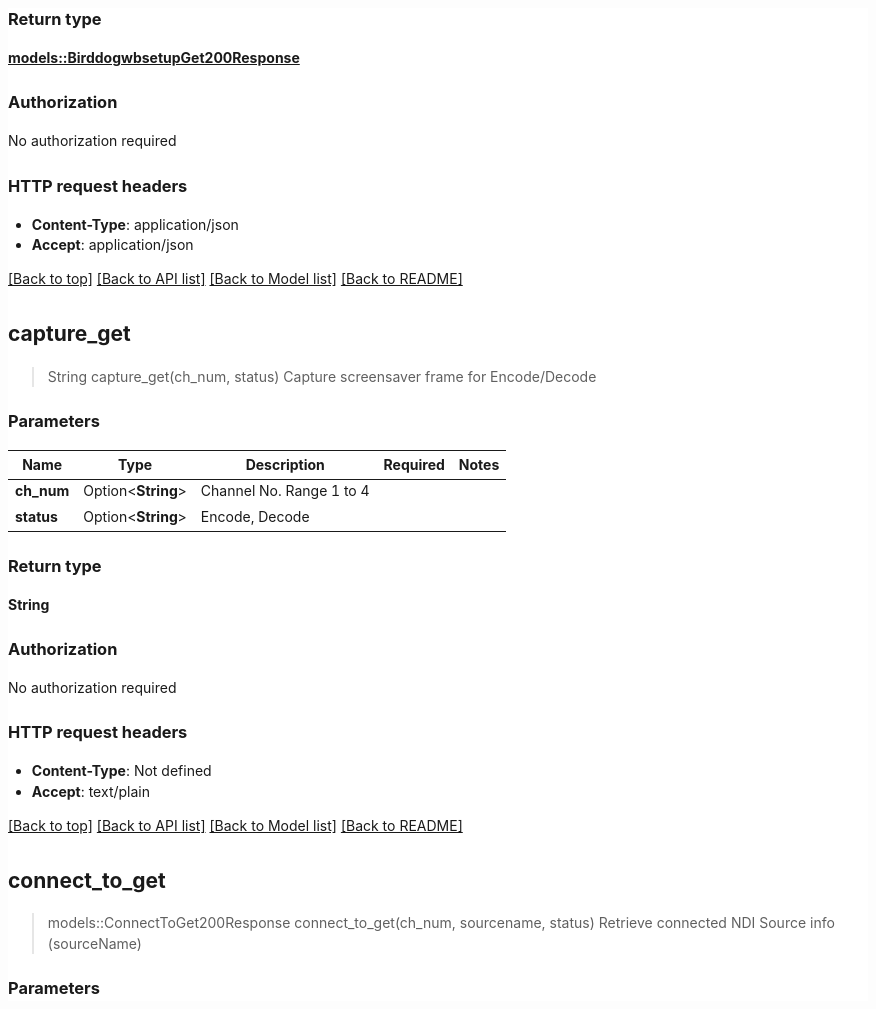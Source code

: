 ### Return type

[**models::BirddogwbsetupGet200Response**](_birddogwbsetup_get_200_response.md)

### Authorization

No authorization required

### HTTP request headers

- **Content-Type**: application/json
- **Accept**: application/json

[[Back to top]](#) [[Back to API list]](../README.md#documentation-for-api-endpoints) [[Back to Model list]](../README.md#documentation-for-models) [[Back to README]](../README.md)


## capture_get

> String capture_get(ch_num, status)
Capture screensaver frame for Encode/Decode

### Parameters


Name | Type | Description  | Required | Notes
------------- | ------------- | ------------- | ------------- | -------------
**ch_num** | Option<**String**> | Channel No. Range 1 to 4 |  |
**status** | Option<**String**> | Encode, Decode |  |

### Return type

**String**

### Authorization

No authorization required

### HTTP request headers

- **Content-Type**: Not defined
- **Accept**: text/plain

[[Back to top]](#) [[Back to API list]](../README.md#documentation-for-api-endpoints) [[Back to Model list]](../README.md#documentation-for-models) [[Back to README]](../README.md)


## connect_to_get

> models::ConnectToGet200Response connect_to_get(ch_num, sourcename, status)
Retrieve connected NDI Source info (sourceName)

### Parameters
